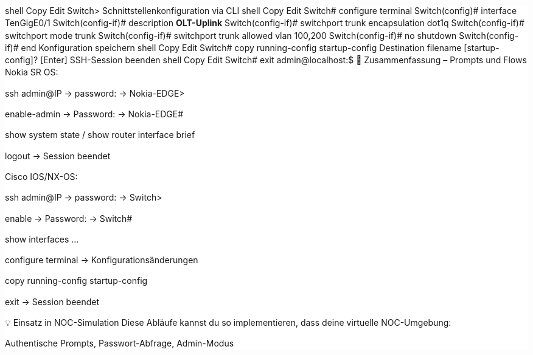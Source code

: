 shell
Copy
Edit
Switch>
Schnittstellenkonfiguration via CLI
shell
Copy
Edit
Switch# configure terminal
Switch(config)# interface TenGigE0/1
Switch(config-if)# description **OLT-Uplink**
Switch(config-if)# switchport trunk encapsulation dot1q
Switch(config-if)# switchport mode trunk
Switch(config-if)# switchport trunk allowed vlan 100,200
Switch(config-if)# no shutdown
Switch(config-if)# end
Konfiguration speichern
shell
Copy
Edit
Switch# copy running-config startup-config
Destination filename [startup-config]? [Enter]
SSH-Session beenden
shell
Copy
Edit
Switch# exit
admin@localhost:$
🚩 Zusammenfassung – Prompts und Flows
Nokia SR OS:

ssh admin@IP → password: → Nokia-EDGE>

enable-admin → Password: → Nokia-EDGE#

show system state / show router interface brief

logout → Session beendet

Cisco IOS/NX-OS:

ssh admin@IP → password: → Switch>

enable → Password: → Switch#

show interfaces ...

configure terminal → Konfigurationsänderungen

copy running-config startup-config

exit → Session beendet

💡 Einsatz in NOC-Simulation
Diese Abläufe kannst du so implementieren, dass deine virtuelle NOC-Umgebung:

Authentische Prompts, Passwort-Abfrage, Admin-Modus
